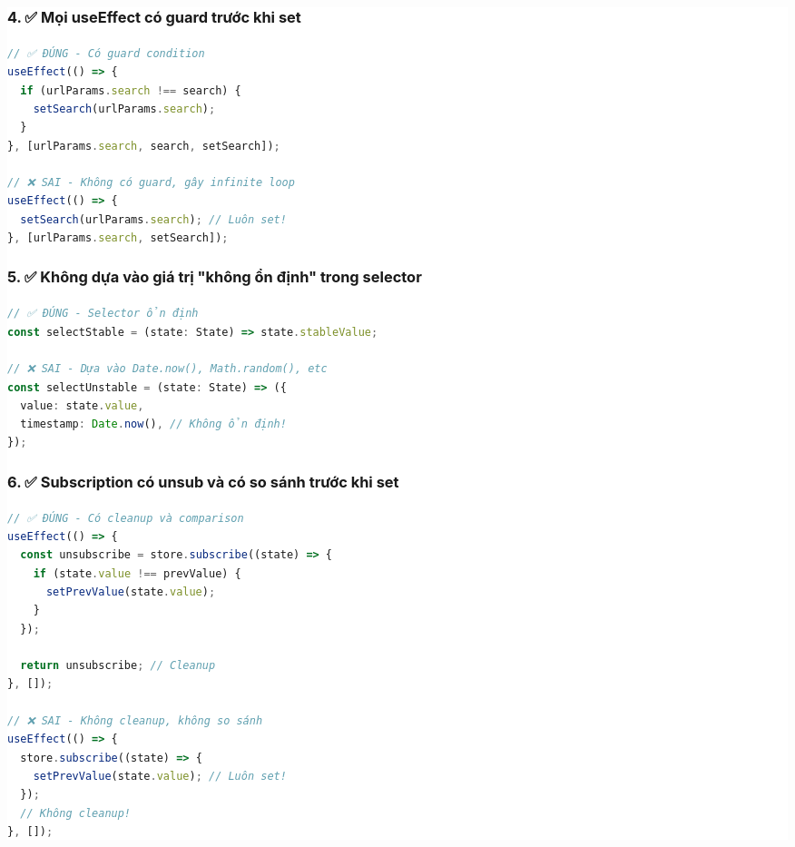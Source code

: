 ### 4. ✅ Mọi useEffect có guard trước khi set

```typescript
// ✅ ĐÚNG - Có guard condition
useEffect(() => {
  if (urlParams.search !== search) {
    setSearch(urlParams.search);
  }
}, [urlParams.search, search, setSearch]);

// ❌ SAI - Không có guard, gây infinite loop
useEffect(() => {
  setSearch(urlParams.search); // Luôn set!
}, [urlParams.search, setSearch]);
```

### 5. ✅ Không dựa vào giá trị "không ổn định" trong selector

```typescript
// ✅ ĐÚNG - Selector ổn định
const selectStable = (state: State) => state.stableValue;

// ❌ SAI - Dựa vào Date.now(), Math.random(), etc
const selectUnstable = (state: State) => ({
  value: state.value,
  timestamp: Date.now(), // Không ổn định!
});
```

### 6. ✅ Subscription có unsub và có so sánh trước khi set

```typescript
// ✅ ĐÚNG - Có cleanup và comparison
useEffect(() => {
  const unsubscribe = store.subscribe((state) => {
    if (state.value !== prevValue) {
      setPrevValue(state.value);
    }
  });

  return unsubscribe; // Cleanup
}, []);

// ❌ SAI - Không cleanup, không so sánh
useEffect(() => {
  store.subscribe((state) => {
    setPrevValue(state.value); // Luôn set!
  });
  // Không cleanup!
}, []);
```
